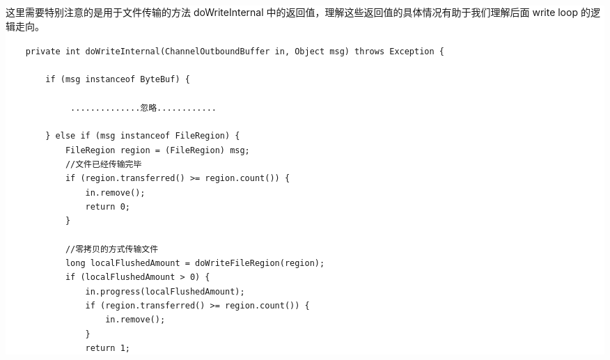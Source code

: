 这里需要特别注意的是用于文件传输的方法 doWriteInternal 中的返回值，理解这些返回值的具体情况有助于我们理解后面 write loop 的逻辑走向。

```
    private int doWriteInternal(ChannelOutboundBuffer in, Object msg) throws Exception {

        if (msg instanceof ByteBuf) {

             ..............忽略............

        } else if (msg instanceof FileRegion) {
            FileRegion region = (FileRegion) msg;
            //文件已经传输完毕
            if (region.transferred() >= region.count()) {
                in.remove();
                return 0;
            }

            //零拷贝的方式传输文件
            long localFlushedAmount = doWriteFileRegion(region);
            if (localFlushedAmount > 0) {
                in.progress(localFlushedAmount);
                if (region.transferred() >= region.count()) {
                    in.remove();
                }
                return 1;
